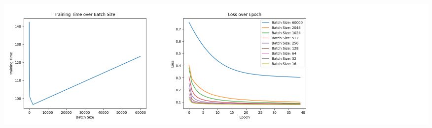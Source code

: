 <img src="plots/ex1/pytorch/training_time_over_bs.png" height="240" />
<img src="plots/ex1/pytorch/loss_over_epoch.png" height="240" />